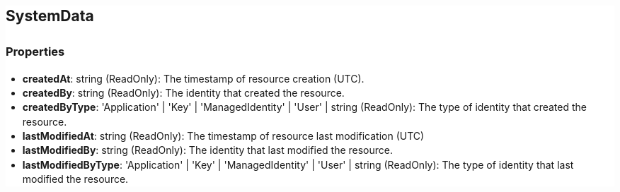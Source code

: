 ## SystemData
### Properties
* **createdAt**: string (ReadOnly): The timestamp of resource creation (UTC).
* **createdBy**: string (ReadOnly): The identity that created the resource.
* **createdByType**: 'Application' | 'Key' | 'ManagedIdentity' | 'User' | string (ReadOnly): The type of identity that created the resource.
* **lastModifiedAt**: string (ReadOnly): The timestamp of resource last modification (UTC)
* **lastModifiedBy**: string (ReadOnly): The identity that last modified the resource.
* **lastModifiedByType**: 'Application' | 'Key' | 'ManagedIdentity' | 'User' | string (ReadOnly): The type of identity that last modified the resource.

